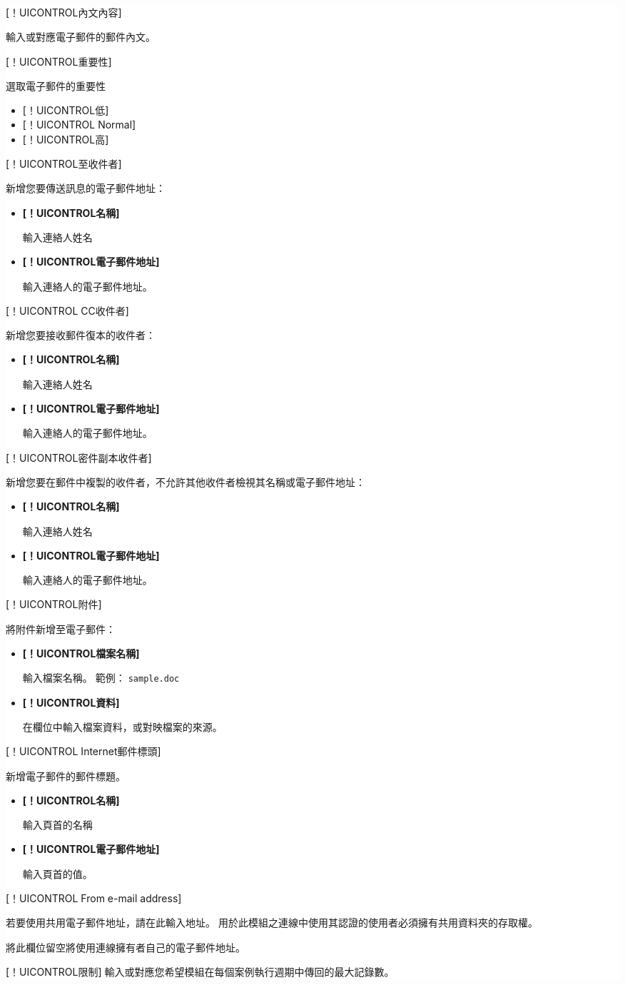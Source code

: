   <tr> 
   <td role="rowheader">[！UICONTROL內文內容]</td> 
   <td> <p>輸入或對應電子郵件的郵件內文。</p> </td> 
  </tr> 
  <tr> 
   <td role="rowheader">[！UICONTROL重要性]</td> 
   <td> <p>選取電子郵件的重要性</p> 
    <ul> 
     <li>[！UICONTROL低]</li> 
     <li>[！UICONTROL Normal]</li> 
     <li>[！UICONTROL高]</li> 
    </ul> </td> 
  </tr> 
  <tr> 
   <td role="rowheader"> <p>[！UICONTROL至收件者]</p> </td> 
   <td> <p>新增您要傳送訊息的電子郵件地址：</p> 
    <ul> 
     <li> <p><strong>[！UICONTROL名稱]</strong> </p> <p>輸入連絡人姓名</p> </li> 
     <li> <p><strong>[！UICONTROL電子郵件地址]</strong> </p> <p>輸入連絡人的電子郵件地址。</p> </li> 
    </ul> </td> 
  </tr> 
  <tr> 
   <td role="rowheader"> <p>[！UICONTROL CC收件者]</p> </td> 
   <td> <p>新增您要接收郵件復本的收件者：</p> 
    <ul> 
     <li> <p><strong>[！UICONTROL名稱]</strong> </p> <p>輸入連絡人姓名</p> </li> 
     <li> <p><strong>[！UICONTROL電子郵件地址]</strong> </p> <p>輸入連絡人的電子郵件地址。</p> </li> 
    </ul> </td> 
  </tr> 
  <tr> 
   <td role="rowheader"> <p>[！UICONTROL密件副本收件者]</p> </td> 
   <td> <p>新增您要在郵件中複製的收件者，不允許其他收件者檢視其名稱或電子郵件地址：</p> 
    <ul> 
     <li> <p><strong>[！UICONTROL名稱]</strong> </p> <p>輸入連絡人姓名</p> </li> 
     <li> <p><strong>[！UICONTROL電子郵件地址]</strong> </p> <p>輸入連絡人的電子郵件地址。</p> </li> 
    </ul> </td> 
  </tr> 
  <tr> 
   <td role="rowheader"> <p>[！UICONTROL附件]</p> </td> 
   <td> <p>將附件新增至電子郵件：</p> 
    <ul> 
     <li> <p><strong>[！UICONTROL檔案名稱]</strong> </p> <p>輸入檔案名稱。 範例： <code>sample.doc</code></p> </li> 
     <li> <p><strong>[！UICONTROL資料]</strong> </p> <p>在欄位中輸入檔案資料，或對映檔案的來源。</p> </li> 
    </ul> </td> 
  </tr> 
  <tr> 
   <td role="rowheader">[！UICONTROL Internet郵件標頭]</td> 
   <td> <p>新增電子郵件的郵件標題。</p> 
    <ul> 
     <li> <p><strong>[！UICONTROL名稱]</strong> </p> <p>輸入頁首的名稱</p> </li> 
     <li> <p><strong>[！UICONTROL電子郵件地址]</strong> </p> <p>輸入頁首的值。</p> </li> 
    </ul> </td> 
  </tr> 
   <td role="rowheader">[！UICONTROL From e-mail address]</td> 
   <td> <p> 若要使用共用電子郵件地址，請在此輸入地址。 用於此模組之連線中使用其認證的使用者必須擁有共用資料夾的存取權。<p>將此欄位留空將使用連線擁有者自己的電子郵件地址。</p></p> </td> 
  </tr> 
   <td role="rowheader">[！UICONTROL限制]</td> 
   <td>輸入或對應您希望模組在每個案例執行週期中傳回的最大記錄數。</td> 
  </tr> 
 </tbody> 
</table>
